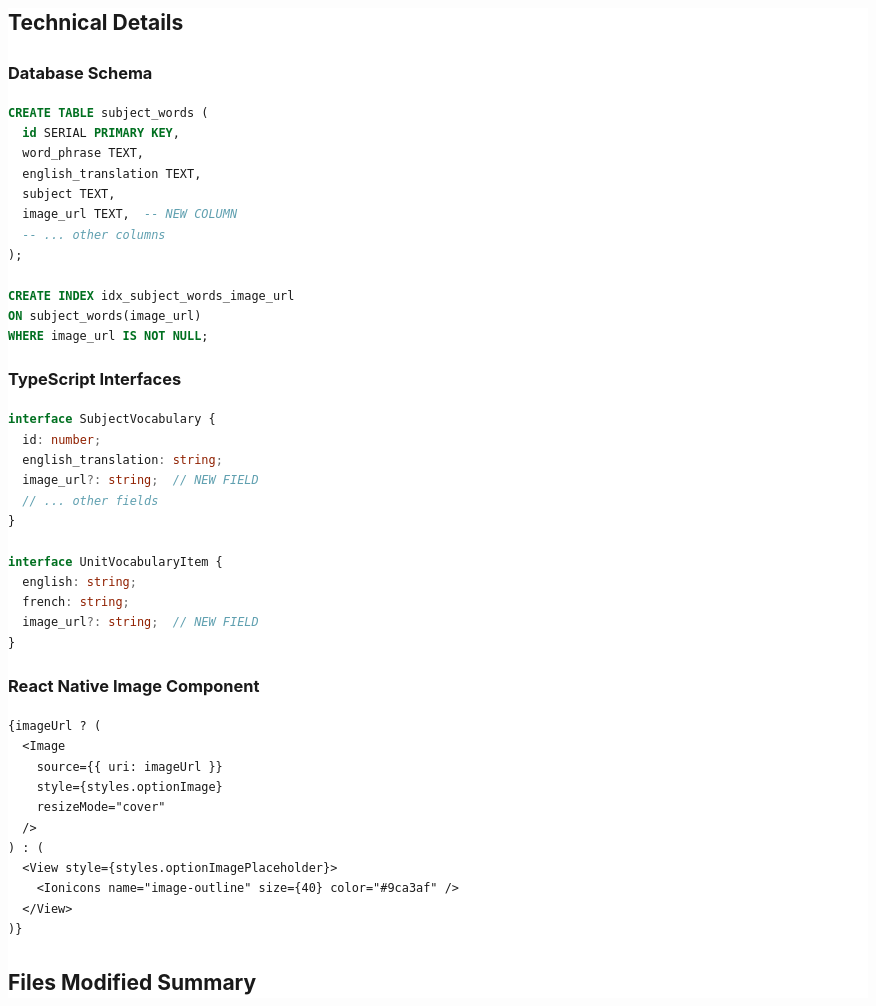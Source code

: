 ## Technical Details

### Database Schema
```sql
CREATE TABLE subject_words (
  id SERIAL PRIMARY KEY,
  word_phrase TEXT,
  english_translation TEXT,
  subject TEXT,
  image_url TEXT,  -- NEW COLUMN
  -- ... other columns
);

CREATE INDEX idx_subject_words_image_url 
ON subject_words(image_url) 
WHERE image_url IS NOT NULL;
```

### TypeScript Interfaces
```typescript
interface SubjectVocabulary {
  id: number;
  english_translation: string;
  image_url?: string;  // NEW FIELD
  // ... other fields
}

interface UnitVocabularyItem {
  english: string;
  french: string;
  image_url?: string;  // NEW FIELD
}
```

### React Native Image Component
```tsx
{imageUrl ? (
  <Image
    source={{ uri: imageUrl }}
    style={styles.optionImage}
    resizeMode="cover"
  />
) : (
  <View style={styles.optionImagePlaceholder}>
    <Ionicons name="image-outline" size={40} color="#9ca3af" />
  </View>
)}
```

## Files Modified Summary
